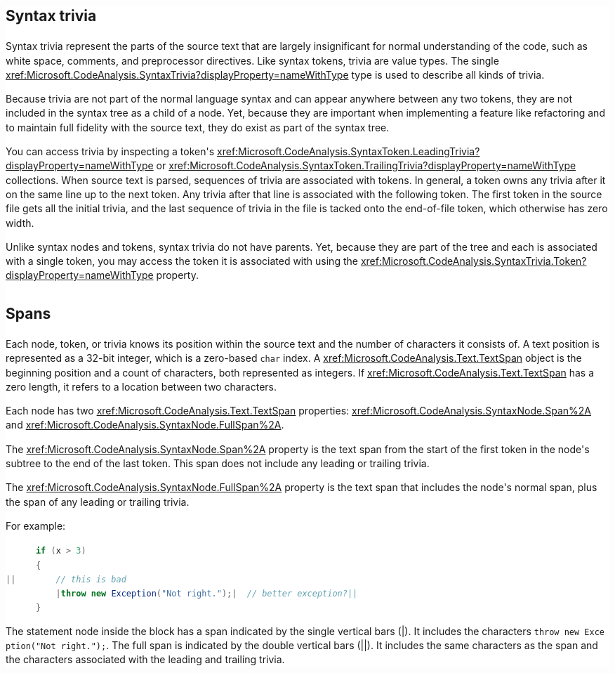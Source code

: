 ## Syntax trivia

Syntax trivia represent the parts of the source text that are largely insignificant for normal understanding of the code, such as white space, comments, and preprocessor directives. Like syntax tokens, trivia are value types. The single <xref:Microsoft.CodeAnalysis.SyntaxTrivia?displayProperty=nameWithType> type is used to describe all kinds of trivia.

Because trivia are not part of the normal language syntax and can appear anywhere between any two tokens, they are not included in the syntax tree as a child of a node. Yet, because they are important when implementing a feature like refactoring and to maintain full fidelity with the source text, they do exist as part of the syntax tree.

You can access trivia by inspecting a token's <xref:Microsoft.CodeAnalysis.SyntaxToken.LeadingTrivia?displayProperty=nameWithType> or <xref:Microsoft.CodeAnalysis.SyntaxToken.TrailingTrivia?displayProperty=nameWithType> collections. When source text is parsed, sequences of trivia are associated with tokens. In general, a token owns any trivia after it on the same line up to the next token. Any trivia after that line is associated with the following token. The first token in the source file gets all the initial trivia, and the last sequence of trivia in the file is tacked onto the end-of-file token, which otherwise has zero width.

Unlike syntax nodes and tokens, syntax trivia do not have parents. Yet, because they are part of the tree and each is associated with a single token, you may access the token it is associated with using the <xref:Microsoft.CodeAnalysis.SyntaxTrivia.Token?displayProperty=nameWithType> property.

## Spans

Each node, token, or trivia knows its position within the source text and the number of characters it consists of. A text position is represented as a 32-bit integer, which is a zero-based `char` index. A <xref:Microsoft.CodeAnalysis.Text.TextSpan> object is the beginning position and a count of characters, both represented as integers. If <xref:Microsoft.CodeAnalysis.Text.TextSpan> has a zero length, it refers to a location between two characters.

Each node has two <xref:Microsoft.CodeAnalysis.Text.TextSpan> properties: <xref:Microsoft.CodeAnalysis.SyntaxNode.Span%2A> and <xref:Microsoft.CodeAnalysis.SyntaxNode.FullSpan%2A>.

The <xref:Microsoft.CodeAnalysis.SyntaxNode.Span%2A> property is the text span from the start of the first token in the node's subtree to the end of the last token. This span does not include any leading or trailing trivia.

The <xref:Microsoft.CodeAnalysis.SyntaxNode.FullSpan%2A> property is the text span that includes the node's normal span, plus the span of any leading or trailing trivia.

For example:

``` csharp
      if (x > 3)
      {
||        // this is bad
          |throw new Exception("Not right.");|  // better exception?||
      }
```

The statement node inside the block has a span indicated by the single vertical bars (|). It includes the characters `throw new Exception("Not right.");`. The full span is indicated by the double vertical bars (||). It includes the same characters as the span and the characters associated with the leading and trailing trivia.
